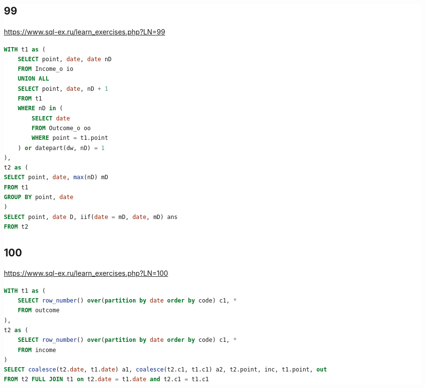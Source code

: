 ## 99

https://www.sql-ex.ru/learn_exercises.php?LN=99

```sql
WITH t1 as (
	SELECT point, date, date nD
	FROM Income_o io
	UNION ALL
	SELECT point, date, nD + 1
	FROM t1 
	WHERE nD in (
		SELECT date 
		FROM Outcome_o oo 
		WHERE point = t1.point
	) or datepart(dw, nD) = 1
),
t2 as (
SELECT point, date, max(nD) mD
FROM t1 
GROUP BY point, date
)
SELECT point, date D, iif(date = mD, date, mD) ans
FROM t2
```

## 100

https://www.sql-ex.ru/learn_exercises.php?LN=100

```sql
WITH t1 as (
	SELECT row_number() over(partition by date order by code) c1, *
	FROM outcome
),
t2 as (
	SELECT row_number() over(partition by date order by code) c1, *
	FROM income
)
SELECT coalesce(t2.date, t1.date) a1, coalesce(t2.c1, t1.c1) a2, t2.point, inc, t1.point, out
FROM t2 FULL JOIN t1 on t2.date = t1.date and t2.c1 = t1.c1
```
